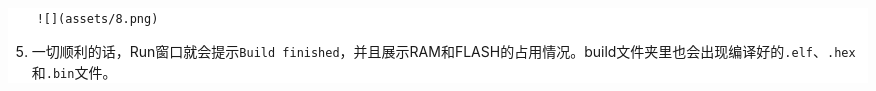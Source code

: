         ![](assets/8.png)

5. 一切顺利的话，Run窗口就会提示`Build finished`，并且展示RAM和FLASH的占用情况。build文件夹里也会出现编译好的`.elf`、`.hex`和`.bin`文件。
